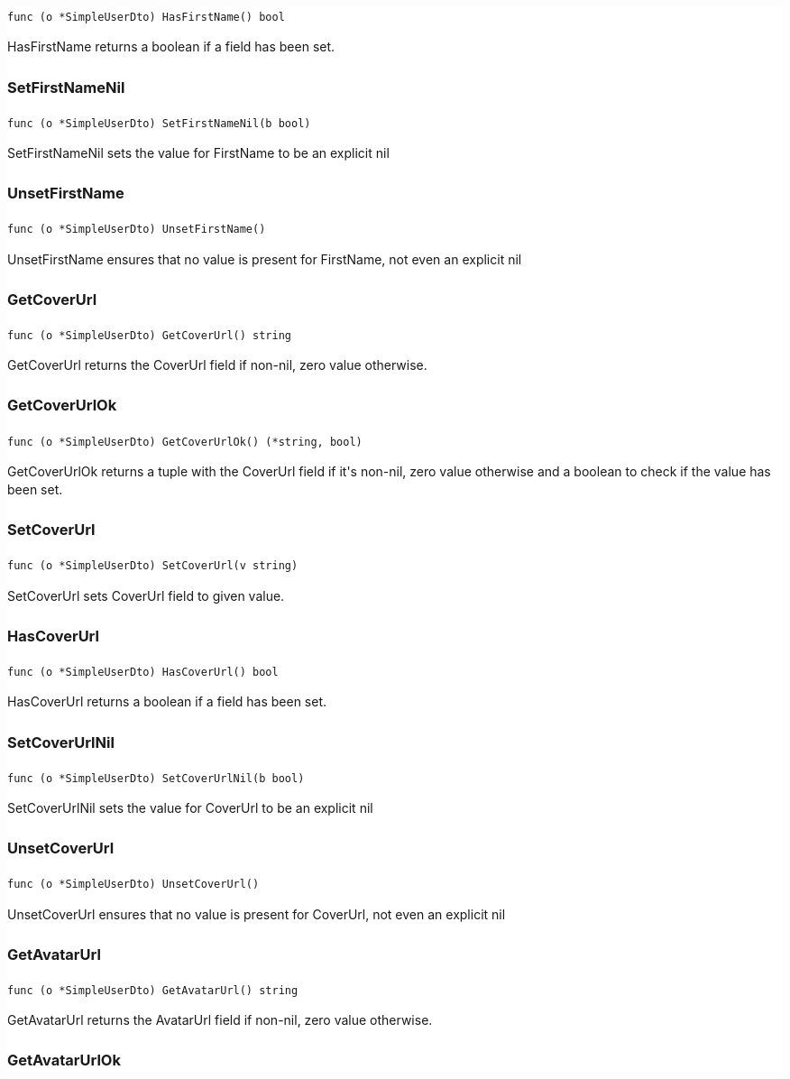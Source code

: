 `func (o *SimpleUserDto) HasFirstName() bool`

HasFirstName returns a boolean if a field has been set.

### SetFirstNameNil

`func (o *SimpleUserDto) SetFirstNameNil(b bool)`

 SetFirstNameNil sets the value for FirstName to be an explicit nil

### UnsetFirstName
`func (o *SimpleUserDto) UnsetFirstName()`

UnsetFirstName ensures that no value is present for FirstName, not even an explicit nil
### GetCoverUrl

`func (o *SimpleUserDto) GetCoverUrl() string`

GetCoverUrl returns the CoverUrl field if non-nil, zero value otherwise.

### GetCoverUrlOk

`func (o *SimpleUserDto) GetCoverUrlOk() (*string, bool)`

GetCoverUrlOk returns a tuple with the CoverUrl field if it's non-nil, zero value otherwise
and a boolean to check if the value has been set.

### SetCoverUrl

`func (o *SimpleUserDto) SetCoverUrl(v string)`

SetCoverUrl sets CoverUrl field to given value.

### HasCoverUrl

`func (o *SimpleUserDto) HasCoverUrl() bool`

HasCoverUrl returns a boolean if a field has been set.

### SetCoverUrlNil

`func (o *SimpleUserDto) SetCoverUrlNil(b bool)`

 SetCoverUrlNil sets the value for CoverUrl to be an explicit nil

### UnsetCoverUrl
`func (o *SimpleUserDto) UnsetCoverUrl()`

UnsetCoverUrl ensures that no value is present for CoverUrl, not even an explicit nil
### GetAvatarUrl

`func (o *SimpleUserDto) GetAvatarUrl() string`

GetAvatarUrl returns the AvatarUrl field if non-nil, zero value otherwise.

### GetAvatarUrlOk
